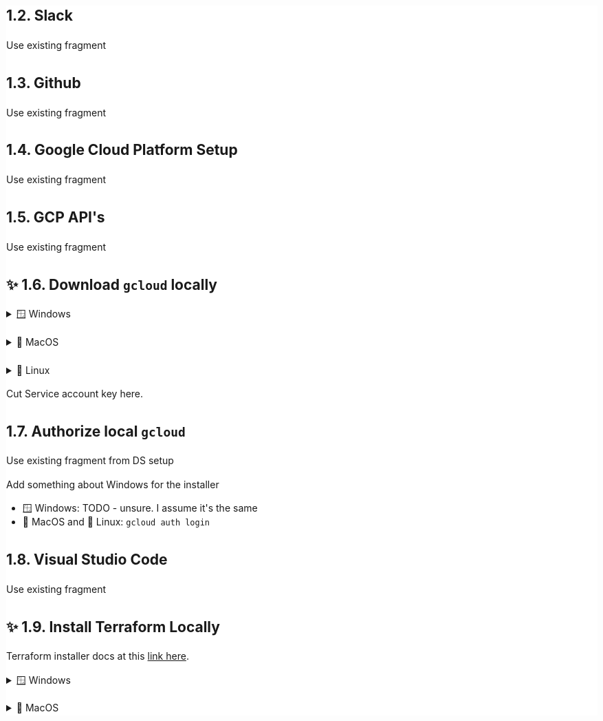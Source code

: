 ## 1.2. Slack

Use existing fragment

## 1.3. Github

Use existing fragment

## 1.4. Google Cloud Platform Setup

Use existing fragment

## 1.5. GCP API's

Use existing fragment

## ✨ 1.6. Download `gcloud` locally


<details><summary markdown='span'>🪟 Windows</summary></details>

<br>

<details><summary markdown='span'>🍎 MacOS</summary></details>

<br>

<details><summary markdown='span'>🐧 Linux</summary></details>

Cut Service account key here.

## 1.7. Authorize local `gcloud`

Use existing fragment from DS setup

Add something about Windows for the installer

- 🪟 Windows: TODO - unsure. I assume it's the same
- 🍎 MacOS and 🐧 Linux: `gcloud auth login`

## 1.8. Visual Studio Code

Use existing fragment

## ✨ 1.9. Install Terraform Locally

Terraform installer docs at this [link here](https://developer.hashicorp.com/terraform/install).

<details><summary markdown='span'>🪟 Windows</summary></details>

<br>

<details><summary markdown='span'>🍎 MacOS</summary></details>
